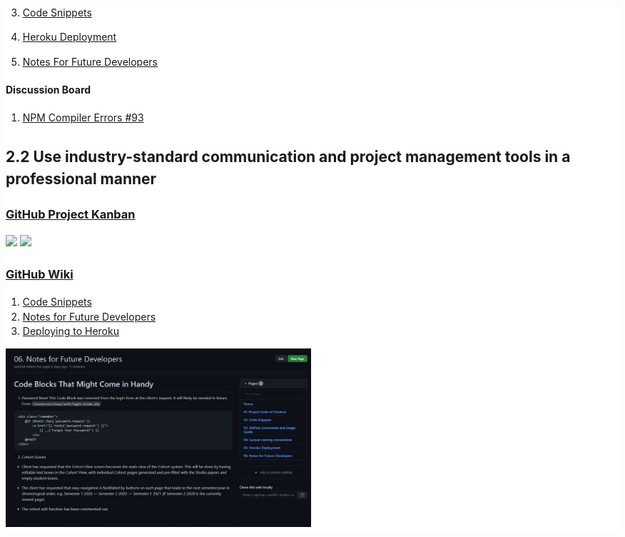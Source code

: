 3. [Code Snippets](https://github.com/BIT-Studio-3/group-project-21-1-budget-marvel-avengers/wiki/02.-Code-Snippets)

4. [Heroku Deployment](https://github.com/BIT-Studio-3/group-project-21-1-budget-marvel-avengers/wiki/05.-Heroku-Deployment)

5. [Notes For Future Developers](https://github.com/BIT-Studio-3/group-project-21-1-budget-marvel-avengers/wiki/06.-Notes-for-Future-Developers)

   


#### Discussion Board

1. [NPM Compiler Errors #93](https://github.com/BIT-Studio-3/group-project-21-1-budget-marvel-avengers/discussions/93) 



## 2.2 Use industry-standard communication and project management tools in a professional manner

### [GitHub Project Kanban](https://github.com/BIT-Studio-3/group-project-21-1-budget-marvel-avengers/projects)

<img src="C:\Users\leggtc1\Desktop\2021-BIT\Studio-3\Final-PDR\project-kanban.jpg" style="height:250px;" />

<img src="C:\Users\leggtc1\Desktop\2021-BIT\Studio-3\Final-PDR\project-kanban-2.jpg" style="height:250px;" />

### [GitHub Wiki](https://github.com/BIT-Studio-3/group-project-21-1-budget-marvel-avengers/wiki)

1. [Code Snippets](https://github.com/BIT-Studio-3/group-project-21-1-budget-marvel-avengers/wiki/02.-Code-Snippets)
2. [Notes for Future Developers](https://github.com/BIT-Studio-3/group-project-21-1-budget-marvel-avengers/wiki/06.-Notes-for-Future-Developers)
3. [Deploying to Heroku](https://github.com/BIT-Studio-3/group-project-21-1-budget-marvel-avengers/wiki/05.-Heroku-Deployment)

<img src="github-wiki-future-developers-page.jpg" style="height:250px;" />
